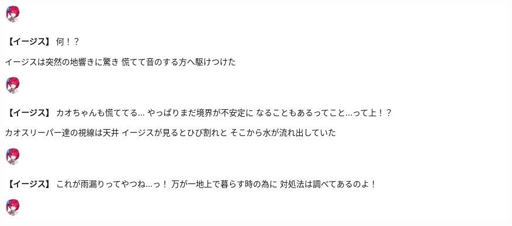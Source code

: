 <img src="../images/units/52000111.png" alt="52000111.png" height="34"/>

**【イージス】**
何！？

イージスは突然の地響きに驚き
慌てて音のする方へ駆けつけた

<img src="../images/units/52000111.png" alt="52000111.png" height="34"/>

**【イージス】**
カオちゃんも慌ててる…
やっぱりまだ境界が不安定に
なることもあるってこと…って上！？

カオスリーパー達の視線は天井
イージスが見るとひび割れと
そこから水が流れ出していた

<img src="../images/units/52000111.png" alt="52000111.png" height="34"/>

**【イージス】**
これが雨漏りってやつね…っ！
万が一地上で暮らす時の為に
対処法は調べてあるのよ！

<img src="../images/units/52000111.png" alt="52000111.png" height="34"/>
